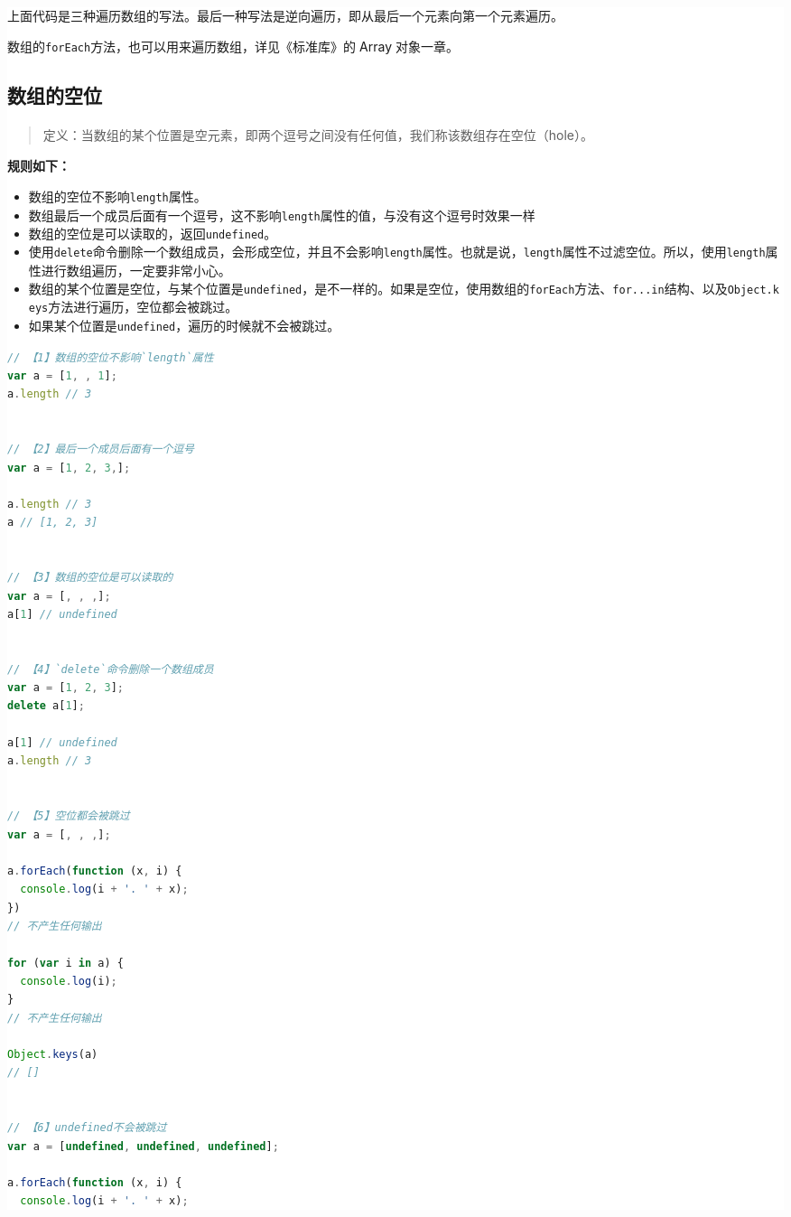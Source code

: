 上面代码是三种遍历数组的写法。最后一种写法是逆向遍历，即从最后一个元素向第一个元素遍历。

数组的`forEach`方法，也可以用来遍历数组，详见《标准库》的 Array 对象一章。

## 数组的空位
>定义：当数组的某个位置是空元素，即两个逗号之间没有任何值，我们称该数组存在空位（hole）。

**规则如下：**
- 数组的空位不影响`length`属性。
- 数组最后一个成员后面有一个逗号，这不影响`length`属性的值，与没有这个逗号时效果一样
- 数组的空位是可以读取的，返回`undefined`。
- 使用`delete`命令删除一个数组成员，会形成空位，并且不会影响`length`属性。也就是说，`length`属性不过滤空位。所以，使用`length`属性进行数组遍历，一定要非常小心。
- 数组的某个位置是空位，与某个位置是`undefined`，是不一样的。如果是空位，使用数组的`forEach`方法、`for...in`结构、以及`Object.keys`方法进行遍历，空位都会被跳过。
- 如果某个位置是`undefined`，遍历的时候就不会被跳过。

```javascript
// 【1】数组的空位不影响`length`属性
var a = [1, , 1];
a.length // 3


// 【2】最后一个成员后面有一个逗号
var a = [1, 2, 3,];

a.length // 3
a // [1, 2, 3]


// 【3】数组的空位是可以读取的
var a = [, , ,];
a[1] // undefined


// 【4】`delete`命令删除一个数组成员
var a = [1, 2, 3];
delete a[1];

a[1] // undefined
a.length // 3


// 【5】空位都会被跳过
var a = [, , ,];

a.forEach(function (x, i) {
  console.log(i + '. ' + x);
})
// 不产生任何输出

for (var i in a) {
  console.log(i);
}
// 不产生任何输出

Object.keys(a)
// []


// 【6】undefined不会被跳过
var a = [undefined, undefined, undefined];

a.forEach(function (x, i) {
  console.log(i + '. ' + x);
```